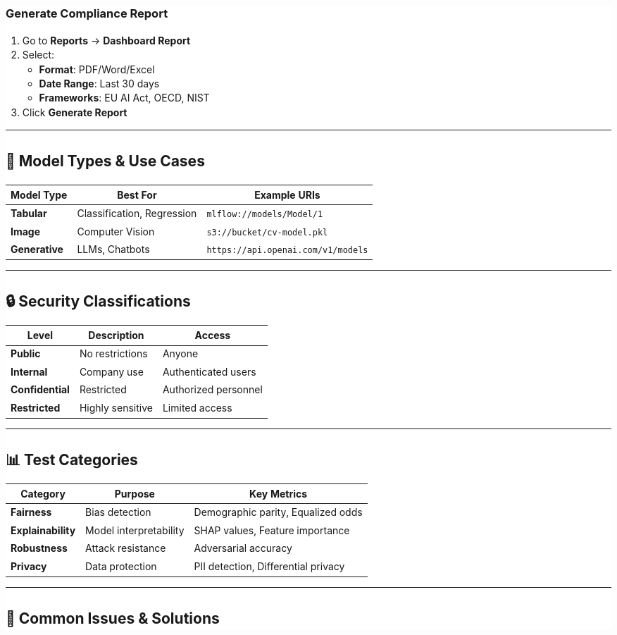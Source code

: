 ### Generate Compliance Report
1. Go to **Reports** → **Dashboard Report**
2. Select:
   - **Format**: PDF/Word/Excel
   - **Date Range**: Last 30 days
   - **Frameworks**: EU AI Act, OECD, NIST
3. Click **Generate Report**

---

## 🎯 Model Types & Use Cases

| Model Type | Best For | Example URIs |
|------------|----------|--------------|
| **Tabular** | Classification, Regression | `mlflow://models/Model/1` |
| **Image** | Computer Vision | `s3://bucket/cv-model.pkl` |
| **Generative** | LLMs, Chatbots | `https://api.openai.com/v1/models` |

---

## 🔒 Security Classifications

| Level | Description | Access |
|-------|-------------|--------|
| **Public** | No restrictions | Anyone |
| **Internal** | Company use | Authenticated users |
| **Confidential** | Restricted | Authorized personnel |
| **Restricted** | Highly sensitive | Limited access |

---

## 📊 Test Categories

| Category | Purpose | Key Metrics |
|----------|---------|-------------|
| **Fairness** | Bias detection | Demographic parity, Equalized odds |
| **Explainability** | Model interpretability | SHAP values, Feature importance |
| **Robustness** | Attack resistance | Adversarial accuracy |
| **Privacy** | Data protection | PII detection, Differential privacy |

---

## 🚨 Common Issues & Solutions
